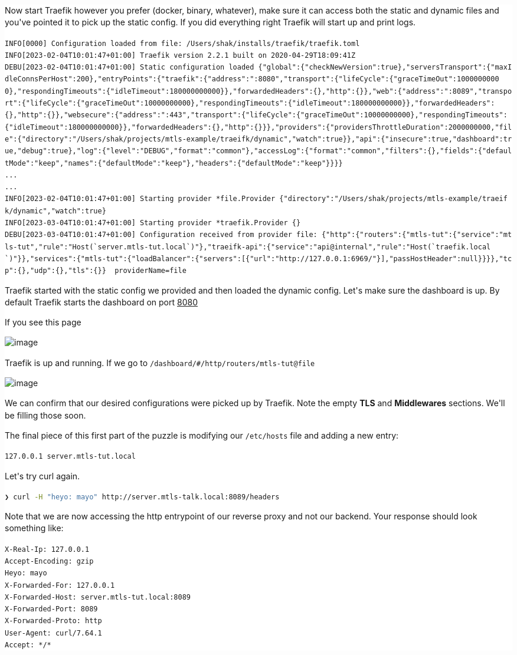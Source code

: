 Now start Traefik however you prefer (docker, binary, whatever), make sure it can access both the static and dynamic files and you've pointed it to pick up the static config. If you did everything right Traefik will start up and print logs.

```
INFO[0000] Configuration loaded from file: /Users/shak/installs/traefik/traefik.toml
INFO[2023-02-04T10:01:47+01:00] Traefik version 2.2.1 built on 2020-04-29T18:09:41Z
DEBU[2023-02-04T10:01:47+01:00] Static configuration loaded {"global":{"checkNewVersion":true},"serversTransport":{"maxIdleConnsPerHost":200},"entryPoints":{"traefik":{"address":":8080","transport":{"lifeCycle":{"graceTimeOut":10000000000},"respondingTimeouts":{"idleTimeout":180000000000}},"forwardedHeaders":{},"http":{}},"web":{"address":":8089","transport":{"lifeCycle":{"graceTimeOut":10000000000},"respondingTimeouts":{"idleTimeout":180000000000}},"forwardedHeaders":{},"http":{}},"websecure":{"address":":443","transport":{"lifeCycle":{"graceTimeOut":10000000000},"respondingTimeouts":{"idleTimeout":180000000000}},"forwardedHeaders":{},"http":{}}},"providers":{"providersThrottleDuration":2000000000,"file":{"directory":"/Users/shak/projects/mtls-example/traeifk/dynamic","watch":true}},"api":{"insecure":true,"dashboard":true,"debug":true},"log":{"level":"DEBUG","format":"common"},"accessLog":{"format":"common","filters":{},"fields":{"defaultMode":"keep","names":{"defaultMode":"keep"},"headers":{"defaultMode":"keep"}}}}
...
...
INFO[2023-02-04T10:01:47+01:00] Starting provider *file.Provider {"directory":"/Users/shak/projects/mtls-example/traeifk/dynamic","watch":true}
INFO[2023-03-04T10:01:47+01:00] Starting provider *traefik.Provider {}
DEBU[2023-03-04T10:01:47+01:00] Configuration received from provider file: {"http":{"routers":{"mtls-tut":{"service":"mtls-tut","rule":"Host(`server.mtls-tut.local`)"},"traeifk-api":{"service":"api@internal","rule":"Host(`traefik.local`)"}},"services":{"mtls-tut":{"loadBalancer":{"servers":[{"url":"http://127.0.0.1:6969/"}],"passHostHeader":null}}}},"tcp":{},"udp":{},"tls":{}}  providerName=file
```

Traefik started with the static config we provided and then loaded the dynamic config. Let's make sure the dashboard is up. By default Traefik starts the dashboard on port [8080](http://localhost:8080)

If you see this page

![image](https://user-images.githubusercontent.com/5138570/110094067-af563f00-7d9b-11eb-96ce-12d82cadaf9f.png)

Traefik is up and running. If we go to `/dashboard/#/http/routers/mtls-tut@file`

![image](https://user-images.githubusercontent.com/5138570/110095621-656e5880-7d9d-11eb-96d8-54aa3e8dc790.png)

We can confirm that our desired configurations were picked up by Traefik. Note the empty **TLS** and **Middlewares** sections. We'll be filling those soon.

The final piece of this first part of the puzzle is modifying our `/etc/hosts` file and adding a new entry:
```
127.0.0.1 server.mtls-tut.local
```

Let's try curl again.
```bash
❯ curl -H "heyo: mayo" http://server.mtls-talk.local:8089/headers
```

Note that we are now accessing the http entrypoint of our reverse proxy and not our backend. Your response should look something like:
```
X-Real-Ip: 127.0.0.1
Accept-Encoding: gzip
Heyo: mayo
X-Forwarded-For: 127.0.0.1
X-Forwarded-Host: server.mtls-tut.local:8089
X-Forwarded-Port: 8089
X-Forwarded-Proto: http
User-Agent: curl/7.64.1
Accept: */*
```
